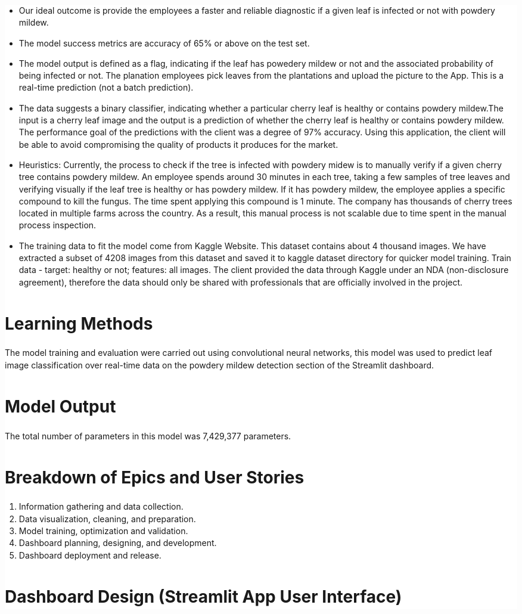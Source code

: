 - Our ideal outcome is provide the employees a faster and reliable diagnostic if a given leaf is infected or not with powdery mildew.

- The model success metrics are accuracy of 65% or above on the test set.

- The model output is defined as a flag, indicating if the leaf has powedery mildew or not and the associated probability of being infected or not. The planation employees pick leaves from the plantations and upload the picture to the App. This is a real-time prediction (not a batch prediction). 

- The data suggests a binary classifier, indicating whether a particular cherry leaf is healthy or contains powdery mildew.The input is a cherry leaf image and the output is a prediction of whether the cherry leaf is healthy or contains powdery mildew. The performance goal of the predictions with the client was a degree of 97% accuracy. Using this application, the client will be able to avoid compromising the quality of products it produces for the market.

- Heuristics: Currently, the process to check if the tree is infected with powdery midew is to manually verify if a given cherry tree contains powdery mildew. An employee spends around 30 minutes in each tree, taking a few samples of tree leaves and verifying visually if the leaf tree is healthy or has powdery mildew. If it has powdery mildew, the employee applies a specific compound to kill the fungus. The time spent applying this compound is 1 minute. The company has thousands of cherry trees located in multiple farms across the country. As a result, this manual process is not scalable due to time spent in the manual process inspection.

- The training data to fit the model come from Kaggle Website. This dataset contains about 4 thousand images. We have extracted a subset of 4208 images from this dataset and saved it to kaggle dataset directory for quicker model training.
Train data - target: healthy or not; features: all images. The client provided the data through Kaggle under an NDA (non-disclosure agreement), therefore the data should only be shared with professionals that are officially involved in the project.

# Learning Methods
The model training and evaluation were carried out using convolutional neural networks, this model was used 
to predict leaf image classification over real-time data on the powdery mildew detection section of the Streamlit dashboard.

# Model Output
The total number of parameters in this model was 7,429,377 parameters.

# Breakdown of Epics and User Stories

1) Information gathering and data collection.
2) Data visualization, cleaning, and preparation.
3) Model training, optimization and validation.
4) Dashboard planning, designing, and development.
5) Dashboard deployment and release.


# Dashboard Design (Streamlit App User Interface)
